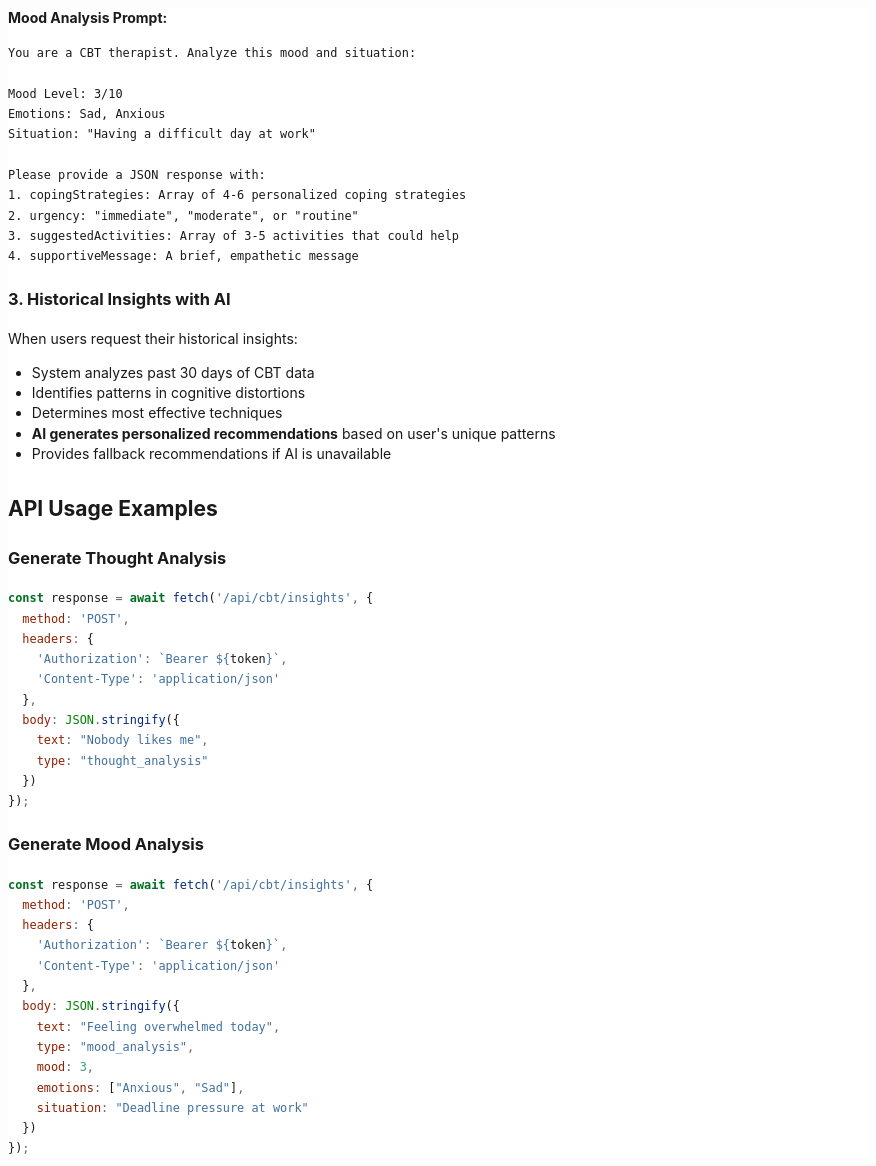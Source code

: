 **Mood Analysis Prompt:**
```
You are a CBT therapist. Analyze this mood and situation:

Mood Level: 3/10
Emotions: Sad, Anxious
Situation: "Having a difficult day at work"

Please provide a JSON response with:
1. copingStrategies: Array of 4-6 personalized coping strategies
2. urgency: "immediate", "moderate", or "routine"
3. suggestedActivities: Array of 3-5 activities that could help
4. supportiveMessage: A brief, empathetic message
```

### 3. Historical Insights with AI

When users request their historical insights:
- System analyzes past 30 days of CBT data
- Identifies patterns in cognitive distortions
- Determines most effective techniques
- **AI generates personalized recommendations** based on user's unique patterns
- Provides fallback recommendations if AI is unavailable

## API Usage Examples

### Generate Thought Analysis
```javascript
const response = await fetch('/api/cbt/insights', {
  method: 'POST',
  headers: {
    'Authorization': `Bearer ${token}`,
    'Content-Type': 'application/json'
  },
  body: JSON.stringify({
    text: "Nobody likes me",
    type: "thought_analysis"
  })
});
```

### Generate Mood Analysis
```javascript
const response = await fetch('/api/cbt/insights', {
  method: 'POST',
  headers: {
    'Authorization': `Bearer ${token}`,
    'Content-Type': 'application/json'
  },
  body: JSON.stringify({
    text: "Feeling overwhelmed today",
    type: "mood_analysis",
    mood: 3,
    emotions: ["Anxious", "Sad"],
    situation: "Deadline pressure at work"
  })
});
```
